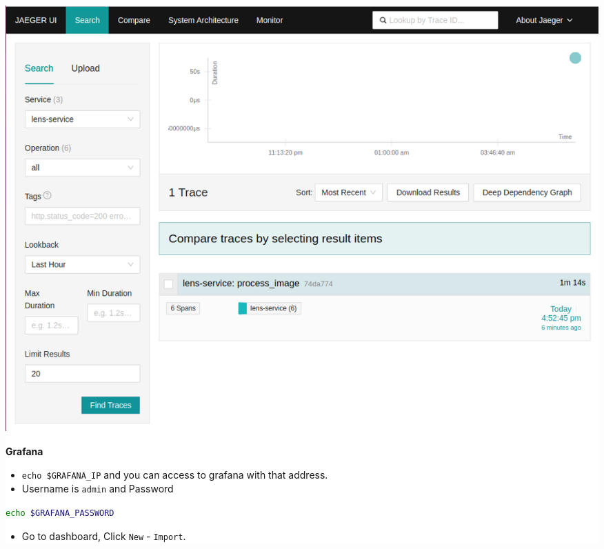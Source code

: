![](images/jaegerui.png)

**Grafana**
- `echo $GRAFANA_IP` and you can access to grafana with that address.
- Username is `admin` and Password
```bash
echo $GRAFANA_PASSWORD
```
- Go to dashboard, Click `New` - `Import`.